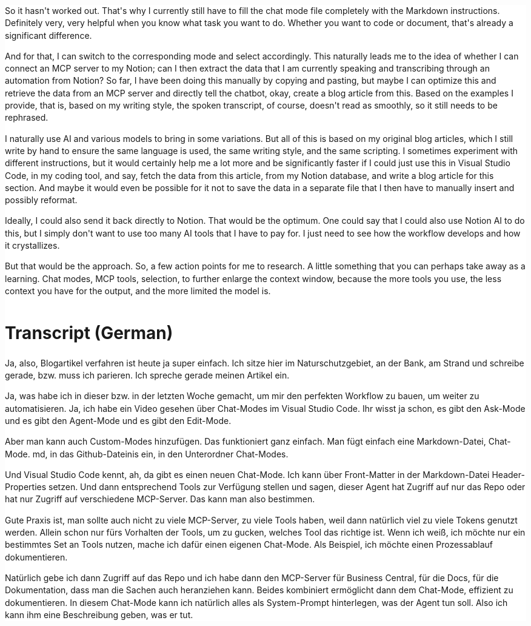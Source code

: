 So it hasn't worked out. That's why I currently still have to fill the chat mode file completely with the Markdown instructions. Definitely very, very helpful when you know what task you want to do. Whether you want to code or document, that's already a significant difference.

And for that, I can switch to the corresponding mode and select accordingly. This naturally leads me to the idea of whether I can connect an MCP server to my Notion; can I then extract the data that I am currently speaking and transcribing through an automation from Notion? So far, I have been doing this manually by copying and pasting, but maybe I can optimize this and retrieve the data from an MCP server and directly tell the chatbot, okay, create a blog article from this. Based on the examples I provide, that is, based on my writing style, the spoken transcript, of course, doesn't read as smoothly, so it still needs to be rephrased.

I naturally use AI and various models to bring in some variations. But all of this is based on my original blog articles, which I still write by hand to ensure the same language is used, the same writing style, and the same scripting. I sometimes experiment with different instructions, but it would certainly help me a lot more and be significantly faster if I could just use this in Visual Studio Code, in my coding tool, and say, fetch the data from this article, from my Notion database, and write a blog article for this section. And maybe it would even be possible for it not to save the data in a separate file that I then have to manually insert and possibly reformat.

Ideally, I could also send it back directly to Notion. That would be the optimum. One could say that I could also use Notion AI to do this, but I simply don't want to use too many AI tools that I have to pay for. I just need to see how the workflow develops and how it crystallizes.

But that would be the approach. So, a few action points for me to research. A little something that you can perhaps take away as a learning. Chat modes, MCP tools, selection, to further enlarge the context window, because the more tools you use, the less context you have for the output, and the more limited the model is.

# Transcript (German)

Ja, also, Blogartikel verfahren ist heute ja super einfach. Ich sitze hier im Naturschutzgebiet, an der Bank, am Strand und schreibe gerade, bzw. muss ich parieren. Ich spreche gerade meinen Artikel ein.

Ja, was habe ich in dieser bzw. in der letzten Woche gemacht, um mir den perfekten Workflow zu bauen, um weiter zu automatisieren. Ja, ich habe ein Video gesehen über Chat-Modes im Visual Studio Code. Ihr wisst ja schon, es gibt den Ask-Mode und es gibt den Agent-Mode und es gibt den Edit-Mode.

Aber man kann auch Custom-Modes hinzufügen. Das funktioniert ganz einfach. Man fügt einfach eine Markdown-Datei, Chat-Mode. md, in das Github-Dateinis ein, in den Unterordner Chat-Modes.

Und Visual Studio Code kennt, ah, da gibt es einen neuen Chat-Mode. Ich kann über Front-Matter in der Markdown-Datei Header-Properties setzen. Und dann entsprechend Tools zur Verfügung stellen und sagen, dieser Agent hat Zugriff auf nur das Repo oder hat nur Zugriff auf verschiedene MCP-Server. Das kann man also bestimmen.

Gute Praxis ist, man sollte auch nicht zu viele MCP-Server, zu viele Tools haben, weil dann natürlich viel zu viele Tokens genutzt werden. Allein schon nur fürs Vorhalten der Tools, um zu gucken, welches Tool das richtige ist. Wenn ich weiß, ich möchte nur ein bestimmtes Set an Tools nutzen, mache ich dafür einen eigenen Chat-Mode. Als Beispiel, ich möchte einen Prozessablauf dokumentieren.

Natürlich gebe ich dann Zugriff auf das Repo und ich habe dann den MCP-Server für Business Central, für die Docs, für die Dokumentation, dass man die Sachen auch heranziehen kann. Beides kombiniert ermöglicht dann dem Chat-Mode, effizient zu dokumentieren. In diesem Chat-Mode kann ich natürlich alles als System-Prompt hinterlegen, was der Agent tun soll. Also ich kann ihm eine Beschreibung geben, was er tut.
